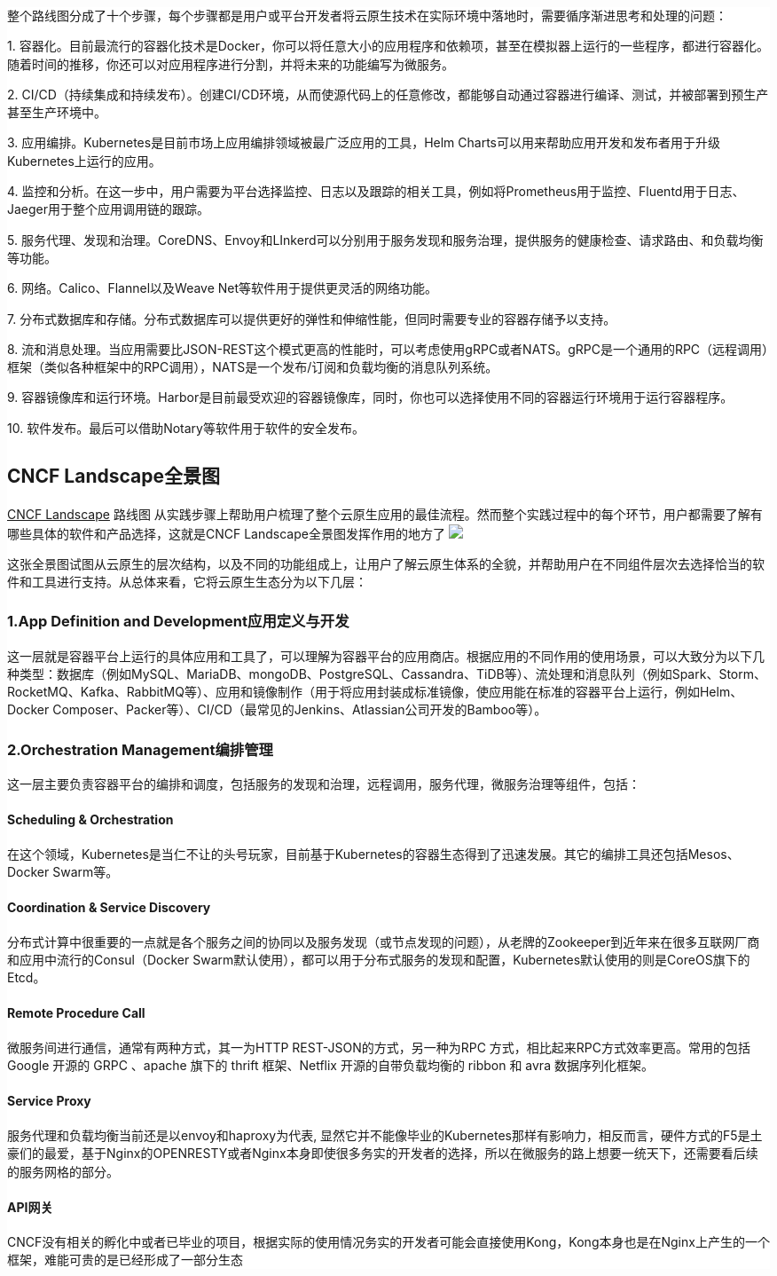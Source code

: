 整个路线图分成了十个步骤，每个步骤都是用户或平台开发者将云原生技术在实际环境中落地时，需要循序渐进思考和处理的问题：

1. 容器化。目前最流行的容器化技术是Docker，你可以将任意大小的应用程序和依赖项，甚至在模拟器上运行的一些程序，都进行容器化。随着时间的推移，你还可以对应用程序进行分割，并将未来的功能编写为微服务。

2. CI/CD（持续集成和持续发布）。创建CI/CD环境，从而使源代码上的任意修改，都能够自动通过容器进行编译、测试，并被部署到预生产甚至生产环境中。

3. 应用编排。Kubernetes是目前市场上应用编排领域被最广泛应用的工具，Helm Charts可以用来帮助应用开发和发布者用于升级Kubernetes上运行的应用。

4. 监控和分析。在这一步中，用户需要为平台选择监控、日志以及跟踪的相关工具，例如将Prometheus用于监控、Fluentd用于日志、Jaeger用于整个应用调用链的跟踪。

5. 服务代理、发现和治理。CoreDNS、Envoy和LInkerd可以分别用于服务发现和服务治理，提供服务的健康检查、请求路由、和负载均衡等功能。

6. 网络。Calico、Flannel以及Weave Net等软件用于提供更灵活的网络功能。

7. 分布式数据库和存储。分布式数据库可以提供更好的弹性和伸缩性能，但同时需要专业的容器存储予以支持。

8. 流和消息处理。当应用需要比JSON-REST这个模式更高的性能时，可以考虑使用gRPC或者NATS。gRPC是一个通用的RPC（远程调用）框架（类似各种框架中的RPC调用），NATS是一个发布/订阅和负载均衡的消息队列系统。

9. 容器镜像库和运行环境。Harbor是目前最受欢迎的容器镜像库，同时，你也可以选择使用不同的容器运行环境用于运行容器程序。

10. 软件发布。最后可以借助Notary等软件用于软件的安全发布。


## CNCF Landscape全景图
[CNCF Landscape](https://landscape.cncf.io/) 路线图 从实践步骤上帮助用户梳理了整个云原生应用的最佳流程。然而整个实践过程中的每个环节，用户都需要了解有哪些具体的软件和产品选择，这就是CNCF Landscape全景图发挥作用的地方了
![](/img/images/pics/cncf/landscape.png)

这张全景图试图从云原生的层次结构，以及不同的功能组成上，让用户了解云原生体系的全貌，并帮助用户在不同组件层次去选择恰当的软件和工具进行支持。从总体来看，它将云原生生态分为以下几层：

### 1.App Definition and Development应用定义与开发
这一层就是容器平台上运行的具体应用和工具了，可以理解为容器平台的应用商店。根据应用的不同作用的使用场景，可以大致分为以下几种类型：数据库（例如MySQL、MariaDB、mongoDB、PostgreSQL、Cassandra、TiDB等）、流处理和消息队列（例如Spark、Storm、RocketMQ、Kafka、RabbitMQ等）、应用和镜像制作（用于将应用封装成标准镜像，使应用能在标准的容器平台上运行，例如Helm、Docker Composer、Packer等）、CI/CD（最常见的Jenkins、Atlassian公司开发的Bamboo等）。

### 2.Orchestration Management编排管理
这一层主要负责容器平台的编排和调度，包括服务的发现和治理，远程调用，服务代理，微服务治理等组件，包括：
#### Scheduling & Orchestration
在这个领域，Kubernetes是当仁不让的头号玩家，目前基于Kubernetes的容器生态得到了迅速发展。其它的编排工具还包括Mesos、Docker Swarm等。
#### Coordination & Service Discovery
分布式计算中很重要的一点就是各个服务之间的协同以及服务发现（或节点发现的问题），从老牌的Zookeeper到近年来在很多互联网厂商和应用中流行的Consul（Docker Swarm默认使用），都可以用于分布式服务的发现和配置，Kubernetes默认使用的则是CoreOS旗下的Etcd。
#### Remote Procedure Call
微服务间进行通信，通常有两种方式，其一为HTTP REST-JSON的方式，另一种为RPC 方式，相比起来RPC方式效率更高。常用的包括 Google 开源的 GRPC 、apache 旗下的 thrift 框架、Netflix 开源的自带负载均衡的 ribbon 和 avra 数据序列化框架。

#### Service Proxy
服务代理和负载均衡当前还是以envoy和haproxy为代表, 显然它并不能像毕业的Kubernetes那样有影响力，相反而言，硬件方式的F5是土豪们的最爱，基于Nginx的OPENRESTY或者Nginx本身即使很多务实的开发者的选择，所以在微服务的路上想要一统天下，还需要看后续的服务网格的部分。

#### API网关
CNCF没有相关的孵化中或者已毕业的项目，根据实际的使用情况务实的开发者可能会直接使用Kong，Kong本身也是在Nginx上产生的一个框架，难能可贵的是已经形成了一部分生态
